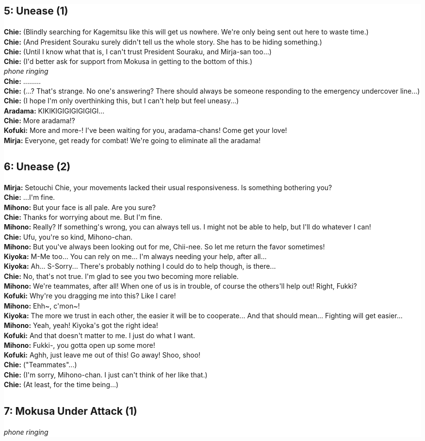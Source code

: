 ## 5: Unease (1\)
**Chie:** (Blindly searching for Kagemitsu like this will get us nowhere\. We're only being sent out here to waste time\.\)  
**Chie:** (And President Souraku surely didn't tell us the whole story\. She has to be hiding something\.\)  
**Chie:** (Until I know what that is, I can't trust President Souraku, and Mirja-san too\.\.\.\)  
**Chie:** (I'd better ask for support from Mokusa in getting to the bottom of this\.\)  
*phone ringing*  
**Chie:** \.\.\.\.\.\.\.\.\.  
**Chie:** (\.\.\.? That's strange\. No one's answering? There should always be someone responding to the emergency undercover line\.\.\.\)  
**Chie:** (I hope I'm only overthinking this, but I can't help but feel uneasy\.\.\.\)  
**Aradama:** KIKIKIGIGIGIGIGIGI\.\.\.  
**Chie:** More aradama\!?  
**Kofuki:** More and more-\! I've been waiting for you, aradama-chans\! Come get your love\!  
**Mirja:** Everyone, get ready for combat\! We're going to eliminate all the aradama\!  

## 6: Unease (2\)
**Mirja:** Setouchi Chie, your movements lacked their usual responsiveness\. Is something bothering you?  
**Chie:** \.\.\.I'm fine\.  
**Mihono:** But your face is all pale\. Are you sure?  
**Chie:** Thanks for worrying about me\. But I'm fine\.  
**Mihono:** Really? If something's wrong, you can always tell us\. I might not be able to help, but I'll do whatever I can\!  
**Chie:** Ufu, you're so kind, Mihono-chan\.  
**Mihono:** But you've always been looking out for me, Chii-nee\. So let me return the favor sometimes\!  
**Kiyoka:** M-Me too\.\.\. You can rely on me\.\.\. I'm always needing your help, after all\.\.\.  
**Kiyoka:** Ah\.\.\. S-Sorry\.\.\. There's probably nothing I could do to help though, is there\.\.\.  
**Chie:** No, that's not true\. I'm glad to see you two becoming more reliable\.  
**Mihono:** We're teammates, after all\! When one of us is in trouble, of course the others'll help out\! Right, Fukki?  
**Kofuki:** Why're you dragging me into this? Like I care\!  
**Mihono:** Ehh\~, c'mon\~\!  
**Kiyoka:** The more we trust in each other, the easier it will be to cooperate\.\.\. And that should mean\.\.\. Fighting will get easier\.\.\.  
**Mihono:** Yeah, yeah\! Kiyoka's got the right idea\!  
**Kofuki:** And that doesn't matter to me\. I just do what I want\.  
**Mihono:** Fukki-, you gotta open up some more\!  
**Kofuki:** Aghh, just leave me out of this\! Go away\! Shoo, shoo\!  
**Chie:** ("Teammates"\.\.\.\)  
**Chie:** (I'm sorry, Mihono-chan\. I just can't think of her like that\.\)  
**Chie:** (At least, for the time being\.\.\.\)  

## 7: Mokusa Under Attack (1\)
*phone ringing*
